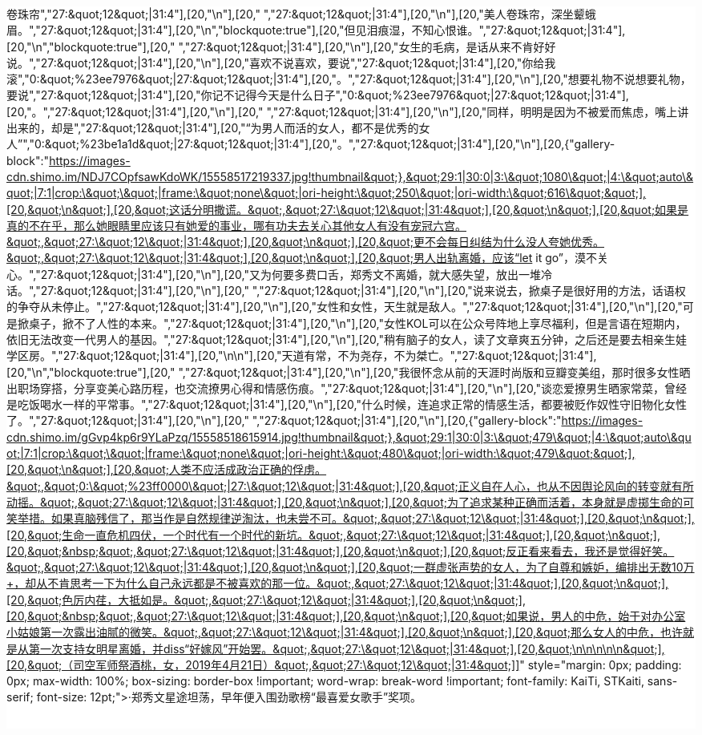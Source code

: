 卷珠帘&quot;,&quot;27:\&quot;12\&quot;|31:4&quot;],[20,&quot;\n&quot;],[20,&quot;&nbsp;&quot;,&quot;27:\&quot;12\&quot;|31:4&quot;],[20,&quot;\n&quot;],[20,&quot;美人卷珠帘，深坐颦蛾眉。&quot;,&quot;27:\&quot;12\&quot;|31:4&quot;],[20,&quot;\n&quot;,&quot;blockquote:true&quot;],[20,&quot;但见泪痕湿，不知心恨谁。&quot;,&quot;27:\&quot;12\&quot;|31:4&quot;],[20,&quot;\n&quot;,&quot;blockquote:true&quot;],[20,&quot;&nbsp;&quot;,&quot;27:\&quot;12\&quot;|31:4&quot;],[20,&quot;\n&quot;],[20,&quot;女生的毛病，是话从来不肯好好说。&quot;,&quot;27:\&quot;12\&quot;|31:4&quot;],[20,&quot;\n&quot;],[20,&quot;喜欢不说喜欢，要说&quot;,&quot;27:\&quot;12\&quot;|31:4&quot;],[20,&quot;你给我滚&quot;,&quot;0:\&quot;%23ee7976\&quot;|27:\&quot;12\&quot;|31:4&quot;],[20,&quot;。&quot;,&quot;27:\&quot;12\&quot;|31:4&quot;],[20,&quot;\n&quot;],[20,&quot;想要礼物不说想要礼物，要说&quot;,&quot;27:\&quot;12\&quot;|31:4&quot;],[20,&quot;你记不记得今天是什么日子&quot;,&quot;0:\&quot;%23ee7976\&quot;|27:\&quot;12\&quot;|31:4&quot;],[20,&quot;。&quot;,&quot;27:\&quot;12\&quot;|31:4&quot;],[20,&quot;\n&quot;],[20,&quot;&nbsp;&quot;,&quot;27:\&quot;12\&quot;|31:4&quot;],[20,&quot;\n&quot;],[20,&quot;同样，明明是因为不被爱而焦虑，嘴上讲出来的，却是&quot;,&quot;27:\&quot;12\&quot;|31:4&quot;],[20,&quot;“为男人而活的女人，都不是优秀的女人”&quot;,&quot;0:\&quot;%23be1a1d\&quot;|27:\&quot;12\&quot;|31:4&quot;],[20,&quot;。&quot;,&quot;27:\&quot;12\&quot;|31:4&quot;],[20,&quot;\n&quot;],[20,{&quot;gallery-block&quot;:&quot;https://images-cdn.shimo.im/NDJ7COpfsawKdoWK/15558517219337.jpg!thumbnail&quot;},&quot;29:1|30:0|3:\&quot;1080\&quot;|4:\&quot;auto\&quot;|7:1|crop:\&quot;\&quot;|frame:\&quot;none\&quot;|ori-height:\&quot;250\&quot;|ori-width:\&quot;616\&quot;&quot;],[20,&quot;\n&quot;],[20,&quot;这话分明撒谎。&quot;,&quot;27:\&quot;12\&quot;|31:4&quot;],[20,&quot;\n&quot;],[20,&quot;如果是真的不在乎，那么她眼睛里应该只有她爱的事业，哪有功夫去关心其他女人有没有宠冠六宫。&quot;,&quot;27:\&quot;12\&quot;|31:4&quot;],[20,&quot;\n&quot;],[20,&quot;更不会每日纠结为什么没人夸她优秀。&quot;,&quot;27:\&quot;12\&quot;|31:4&quot;],[20,&quot;\n&quot;],[20,&quot;男人出轨离婚，应该“let it go”，漠不关心。&quot;,&quot;27:\&quot;12\&quot;|31:4&quot;],[20,&quot;\n&quot;],[20,&quot;又为何要多费口舌，郑秀文不离婚，就大感失望，放出一堆冷话。&quot;,&quot;27:\&quot;12\&quot;|31:4&quot;],[20,&quot;\n&quot;],[20,&quot;&nbsp;&quot;,&quot;27:\&quot;12\&quot;|31:4&quot;],[20,&quot;\n&quot;],[20,&quot;说来说去，掀桌子是很好用的方法，话语权的争夺从未停止。&quot;,&quot;27:\&quot;12\&quot;|31:4&quot;],[20,&quot;\n&quot;],[20,&quot;女性和女性，天生就是敌人。&quot;,&quot;27:\&quot;12\&quot;|31:4&quot;],[20,&quot;\n&quot;],[20,&quot;可是掀桌子，掀不了人性的本来。&quot;,&quot;27:\&quot;12\&quot;|31:4&quot;],[20,&quot;\n&quot;],[20,&quot;女性KOL可以在公众号阵地上享尽福利，但是言语在短期内，依旧无法改变一代男人的基因。&quot;,&quot;27:\&quot;12\&quot;|31:4&quot;],[20,&quot;\n&quot;],[20,&quot;稍有脑子的女人，读了文章爽五分钟，之后还是要去相亲生娃学区房。&quot;,&quot;27:\&quot;12\&quot;|31:4&quot;],[20,&quot;\n\n&quot;],[20,&quot;天道有常，不为尧存，不为桀亡。&quot;,&quot;27:\&quot;12\&quot;|31:4&quot;],[20,&quot;\n&quot;,&quot;blockquote:true&quot;],[20,&quot;&nbsp;&quot;,&quot;27:\&quot;12\&quot;|31:4&quot;],[20,&quot;\n&quot;],[20,&quot;我很怀念从前的天涯时尚版和豆瓣变美组，那时很多女性晒出职场穿搭，分享变美心路历程，也交流撩男心得和情感伤痕。&quot;,&quot;27:\&quot;12\&quot;|31:4&quot;],[20,&quot;\n&quot;],[20,&quot;谈恋爱撩男生晒家常菜，曾经是吃饭喝水一样的平常事。&quot;,&quot;27:\&quot;12\&quot;|31:4&quot;],[20,&quot;\n&quot;],[20,&quot;什么时候，连追求正常的情感生活，都要被贬作奴性守旧物化女性了。&quot;,&quot;27:\&quot;12\&quot;|31:4&quot;],[20,&quot;\n&quot;],[20,&quot;&nbsp;&quot;,&quot;27:\&quot;12\&quot;|31:4&quot;],[20,&quot;\n&quot;],[20,{&quot;gallery-block&quot;:&quot;https://images-cdn.shimo.im/gGvp4kp6r9YLaPzq/15558518615914.jpg!thumbnail&quot;},&quot;29:1|30:0|3:\&quot;479\&quot;|4:\&quot;auto\&quot;|7:1|crop:\&quot;\&quot;|frame:\&quot;none\&quot;|ori-height:\&quot;480\&quot;|ori-width:\&quot;479\&quot;&quot;],[20,&quot;\n&quot;],[20,&quot;人类不应活成政治正确的俘虏。&quot;,&quot;0:\&quot;%23ff0000\&quot;|27:\&quot;12\&quot;|31:4&quot;],[20,&quot;正义自在人心，也从不因舆论风向的转变就有所动摇。&quot;,&quot;27:\&quot;12\&quot;|31:4&quot;],[20,&quot;\n&quot;],[20,&quot;为了追求某种正确而活着，本身就是虚掷生命的可笑举措。如果真脑残信了，那当作是自然规律逆淘汰，也未尝不可。&quot;,&quot;27:\&quot;12\&quot;|31:4&quot;],[20,&quot;\n&quot;],[20,&quot;生命一直危机四伏，一个时代有一个时代的新坑。&quot;,&quot;27:\&quot;12\&quot;|31:4&quot;],[20,&quot;\n&quot;],[20,&quot;&nbsp;&quot;,&quot;27:\&quot;12\&quot;|31:4&quot;],[20,&quot;\n&quot;],[20,&quot;反正看来看去，我还是觉得好笑。&quot;,&quot;27:\&quot;12\&quot;|31:4&quot;],[20,&quot;\n&quot;],[20,&quot;一群虚张声势的女人，为了自尊和嫉妒，编排出无数10万+，却从不肯思考一下为什么自己永远都是不被喜欢的那一位。&quot;,&quot;27:\&quot;12\&quot;|31:4&quot;],[20,&quot;\n&quot;],[20,&quot;色厉内荏，大抵如是。&quot;,&quot;27:\&quot;12\&quot;|31:4&quot;],[20,&quot;\n&quot;],[20,&quot;&nbsp;&quot;,&quot;27:\&quot;12\&quot;|31:4&quot;],[20,&quot;\n&quot;],[20,&quot;如果说，男人的中危，始于对办公室小姑娘第一次露出油腻的微笑。&quot;,&quot;27:\&quot;12\&quot;|31:4&quot;],[20,&quot;\n&quot;],[20,&quot;那么女人的中危，也许就是从第一次支持女明星离婚，并diss“好嫁风”开始罢。&quot;,&quot;27:\&quot;12\&quot;|31:4&quot;],[20,&quot;\n\n\n\n\n&quot;],[20,&quot;（司空军师祭酒桃，女，2019年4月21日）&quot;,&quot;27:\&quot;12\&quot;|31:4&quot;]]" style="margin: 0px; padding: 0px; max-width: 100%; box-sizing: border-box !important; word-wrap: break-word !important; font-family: KaiTi, STKaiti, sans-serif; font-size: 12pt;">&middot;郑秀文星途坦荡，早年便入围劲歌榜&ldquo;最喜爱女歌手&rdquo;奖项。</span></p>
			<p style="margin: 0px; padding: 0px; max-width: 100%; box-sizing: border-box !important; word-wrap: break-word !important; clear: both; min-height: 1em;">